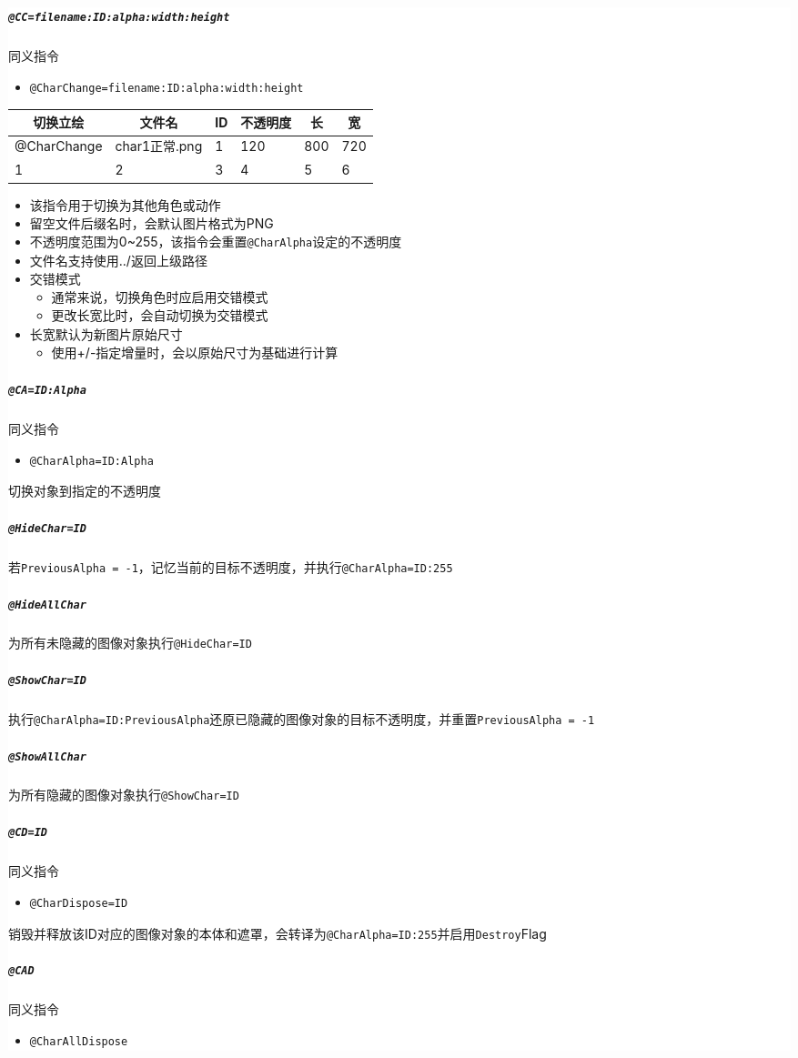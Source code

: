 ##### `@CC=filename:ID:alpha:width:height`

同义指令

- `@CharChange=filename:ID:alpha:width:height`

| 切换立绘    | 文件名        | ID  | 不透明度 | 长  | 宽  |
| ----------- | ------------- | --- | -------- | --- | --- |
| @CharChange | char1正常.png | 1   | 120      | 800 | 720 |
| 1           | 2             | 3   | 4        | 5   | 6   |

- 该指令用于切换为其他角色或动作
- 留空文件后缀名时，会默认图片格式为PNG
- 不透明度范围为0~255，该指令会重置`@CharAlpha`设定的不透明度
- 文件名支持使用../返回上级路径
- 交错模式
  - 通常来说，切换角色时应启用交错模式
  - 更改长宽比时，会自动切换为交错模式
- 长宽默认为新图片原始尺寸
  - 使用+/-指定增量时，会以原始尺寸为基础进行计算

##### `@CA=ID:Alpha`

同义指令

- `@CharAlpha=ID:Alpha`

切换对象到指定的不透明度

##### `@HideChar=ID`

若`PreviousAlpha = -1`，记忆当前的目标不透明度，并执行`@CharAlpha=ID:255`

##### `@HideAllChar`

为所有未隐藏的图像对象执行`@HideChar=ID`

##### `@ShowChar=ID`

执行`@CharAlpha=ID:PreviousAlpha`还原已隐藏的图像对象的目标不透明度，并重置`PreviousAlpha = -1`

##### `@ShowAllChar`

为所有隐藏的图像对象执行`@ShowChar=ID`

##### `@CD=ID`

同义指令

- `@CharDispose=ID`

销毁并释放该ID对应的图像对象的本体和遮罩，会转译为`@CharAlpha=ID:255`并启用`Destroy`Flag

##### `@CAD`

同义指令

- `@CharAllDispose`
